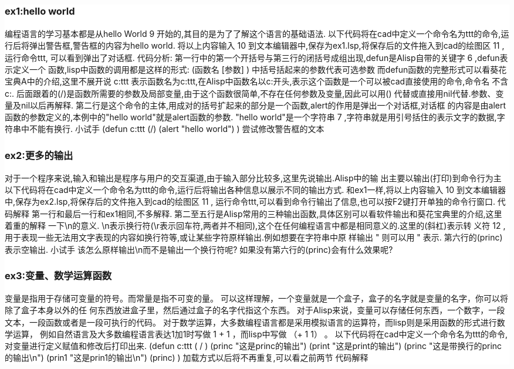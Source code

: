 ### ex1:hello world
编程语言的学习基本都是从hello World 9 开始的,其目的是为了了解这个语言的基础语法.
以下代码将在cad中定义一个命令名为ttt的命令,运行后将弹出警告框,警告框的内容为hello world.
将以上内容输入 10 到文本编辑器中,保存为ex1.lsp,将保存后的文件拖入到cad的绘图区 11
,运行命令ttt,
可以看到弹出了对话框.
代码分析:
第一行中的第一个开括号与第三行的闭括号成组出现,defun是Alisp自带的关键字 6
,defun表示定义一个
函数,lisp中函数的调用都是这样的形式:
(函数名 [参数] ) 中括号括起来的参数代表可选参数
而defun函数的完整形式可以看葵花宝典A中的介绍,这里不展开说
c:ttt 表示函数名为c:ttt,在Alisp中函数名以c:开头,表示这个函数是一个可以被cad直接使用的命令,命令名
不含c:.
后面跟着的(/)是函数所需要的参数及局部变量,由于这个函数很简单,不存在任何参数及变量,因此可以用()
代替或直接用nil代替.参数、变量及nil以后再解释.
第二行是这个命令的主体,用成对的括号扩起来的部分是一个函数,alert的作用是弹出一个对话框,对话框
的内容是由alert函数的参数定义的,本例中的"hello world"就是alert函数的参数.
"hello world"是一个字符串 7
,字符串就是用引号括住的表示文字的数据,字符串中不能有换行.
小试手
(defun c:ttt (/)
(alert "hello world")
)
尝试修改警告框的文本
### ex2:更多的输出
对于一个程序来说,输入和输出是程序与用户的交互渠道,由于输入部分比较多,这里先说输出.Alisp中的输
出主要以输出(打印)到命令行为主
以下代码将在cad中定义一个命令名为ttt的命令,运行后将输出各种信息以展示不同的输出方式.
和ex1一样,将以上内容输入 10 到文本编辑器中,保存为ex2.lsp,将保存后的文件拖入到cad的绘图区 11
,
运行命令ttt,可以看到命令行输出了信息,也可以按F2键打开单独的命令行窗口.
代码解释
第一行和最后一行和ex1相同,不多解释.
第二至五行是Alisp常用的三种输出函数,具体区别可以看软件输出和葵花宝典里的介绍,这里着重的解释
一下\n的意义.
\n表示换行符(\r表示回车符,两者并不相同),这个在任何编程语言中都是相同意义的.这里的\(斜杠)表示转
义符 12
,用于表现一些无法用文字表现的内容如换行符等,或让某些字符原样输出.例如想要在字符串中原
样输出 " 则可以用 \" 表示.
第六行的(princ)表示空输出.
小试手
该怎么原样输出\n而不是输出一个换行符呢?
如果没有第六行的(princ)会有什么效果呢?
### ex3:变量、数学运算函数
变量是指用于存储可变量的符号。而常量是指不可变的量。
可以这样理解，一个变量就是一个盒子，盒子的名字就是变量的名字，你可以将除了盒子本身以外的任
何东西放进盒子里，然后通过盒子的名字代指这个东西。
对于Alisp来说，变量可以存储任何东西，一个数字，一段文本，一段函数或者是一段可执行的代码。
对于数学运算，大多数编程语言都是采用模拟语言的运算符，而lisp则是采用函数的形式进行数学运算，
例如自然语言及大多数编程语言表达1加1时写做 1 + 1 ，而lisp中写做 （+ 1 1） 。
以下代码将在cad中定义一个命令名为ttt的命令,对变量进行定义赋值和修改后打印出来.
(defun c:ttt ( / )
(princ "这是princ的输出")
(print "这是print的输出")
(princ "这是带换行的princ的输出\n")
(prin1 "这是prin1的输出\n")
(princ)
)
加载方式以后将不再重复,可以看之前两节
代码解释